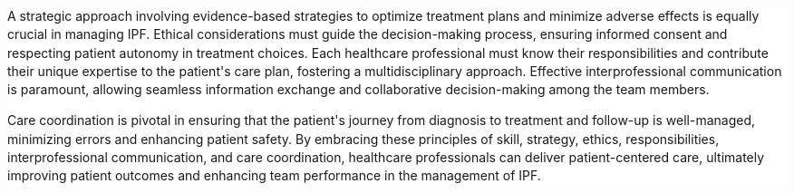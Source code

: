 A strategic approach involving evidence-based strategies to optimize treatment plans and minimize adverse effects is equally crucial in managing IPF. Ethical considerations must guide the decision-making process, ensuring informed consent and respecting patient autonomy in treatment choices. Each healthcare professional must know their responsibilities and contribute their unique expertise to the patient's care plan, fostering a multidisciplinary approach. Effective interprofessional communication is paramount, allowing seamless information exchange and collaborative decision-making among the team members.

Care coordination is pivotal in ensuring that the patient's journey from diagnosis to treatment and follow-up is well-managed, minimizing errors and enhancing patient safety. By embracing these principles of skill, strategy, ethics, responsibilities, interprofessional communication, and care coordination, healthcare professionals can deliver patient-centered care, ultimately improving patient outcomes and enhancing team performance in the management of IPF.
